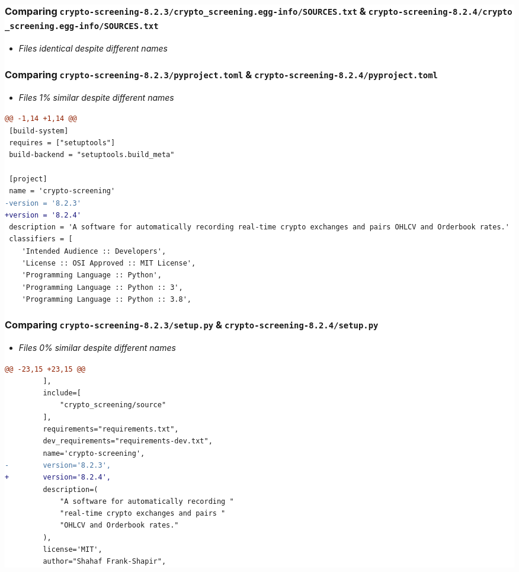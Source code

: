 ### Comparing `crypto-screening-8.2.3/crypto_screening.egg-info/SOURCES.txt` & `crypto-screening-8.2.4/crypto_screening.egg-info/SOURCES.txt`

 * *Files identical despite different names*

### Comparing `crypto-screening-8.2.3/pyproject.toml` & `crypto-screening-8.2.4/pyproject.toml`

 * *Files 1% similar despite different names*

```diff
@@ -1,14 +1,14 @@
 [build-system]
 requires = ["setuptools"]
 build-backend = "setuptools.build_meta"
 
 [project]
 name = 'crypto-screening'
-version = '8.2.3'
+version = '8.2.4'
 description = 'A software for automatically recording real-time crypto exchanges and pairs OHLCV and Orderbook rates.'
 classifiers = [
 	'Intended Audience :: Developers',
 	'License :: OSI Approved :: MIT License',
 	'Programming Language :: Python',
 	'Programming Language :: Python :: 3',
 	'Programming Language :: Python :: 3.8',
```

### Comparing `crypto-screening-8.2.3/setup.py` & `crypto-screening-8.2.4/setup.py`

 * *Files 0% similar despite different names*

```diff
@@ -23,15 +23,15 @@
         ],
         include=[
             "crypto_screening/source"
         ],
         requirements="requirements.txt",
         dev_requirements="requirements-dev.txt",
         name='crypto-screening',
-        version='8.2.3',
+        version='8.2.4',
         description=(
             "A software for automatically recording "
             "real-time crypto exchanges and pairs "
             "OHLCV and Orderbook rates."
         ),
         license='MIT',
         author="Shahaf Frank-Shapir",
```

